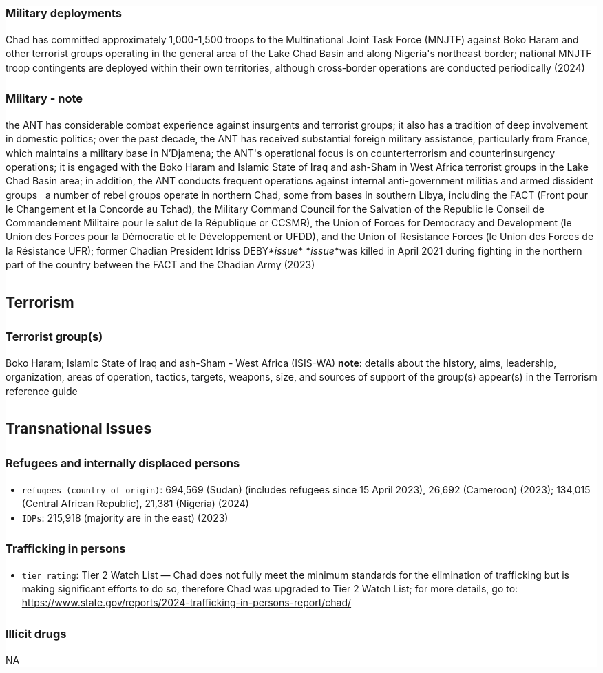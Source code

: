 ### Military deployments
Chad has committed approximately 1,000-1,500 troops to the Multinational Joint Task Force (MNJTF) against Boko Haram and other terrorist groups operating in the general area of the Lake Chad Basin and along Nigeria's northeast border; national MNJTF troop contingents are deployed within their own territories, although cross‐border operations are conducted periodically (2024)

### Military - note
the ANT has considerable combat experience against insurgents and terrorist groups; it also has a tradition of deep involvement in domestic politics; over the past decade, the ANT has received substantial foreign military assistance, particularly from France, which maintains a military base in N’Djamena; the ANT's operational focus is on counterterrorism and counterinsurgency operations; it is engaged with the Boko Haram and Islamic State of Iraq and ash-Sham in West Africa terrorist groups in the Lake Chad Basin area; in addition, the ANT conducts frequent operations against internal anti-government militias and armed dissident groups   a number of rebel groups operate in northern Chad, some from bases in southern Libya, including the FACT (Front pour le Changement et la Concorde au Tchad), the Military Command Council for the Salvation of the Republic le Conseil de Commandement Militaire pour le salut de la République or CCSMR), the Union of Forces for Democracy and Development (le Union des Forces pour la Démocratie et le Développement or UFDD), and the Union of Resistance Forces (le Union des Forces de la Résistance UFR); former Chadian President Idriss DEBY*_issue_* *_issue_*was killed in April 2021 during fighting in the northern part of the country between the FACT and the Chadian Army (2023)

## Terrorism

### Terrorist group(s)
Boko Haram; Islamic State of Iraq and ash-Sham - West Africa (ISIS-WA)
**note**:  details about the history, aims, leadership, organization, areas of operation, tactics, targets, weapons, size, and sources of support of the group(s) appear(s) in the Terrorism reference guide

## Transnational Issues

### Refugees and internally displaced persons
- `refugees (country of origin)`: 694,569 (Sudan) (includes refugees since 15 April 2023), 26,692 (Cameroon) (2023); 134,015 (Central African Republic), 21,381 (Nigeria) (2024)
- `IDPs`: 215,918 (majority are in the east) (2023)

### Trafficking in persons
- `tier rating`: Tier 2 Watch List — Chad does not fully meet the minimum standards for the elimination of trafficking but is making significant efforts to do so, therefore Chad was upgraded to Tier 2 Watch List; for more details, go to:  https://www.state.gov/reports/2024-trafficking-in-persons-report/chad/

### Illicit drugs
NA


